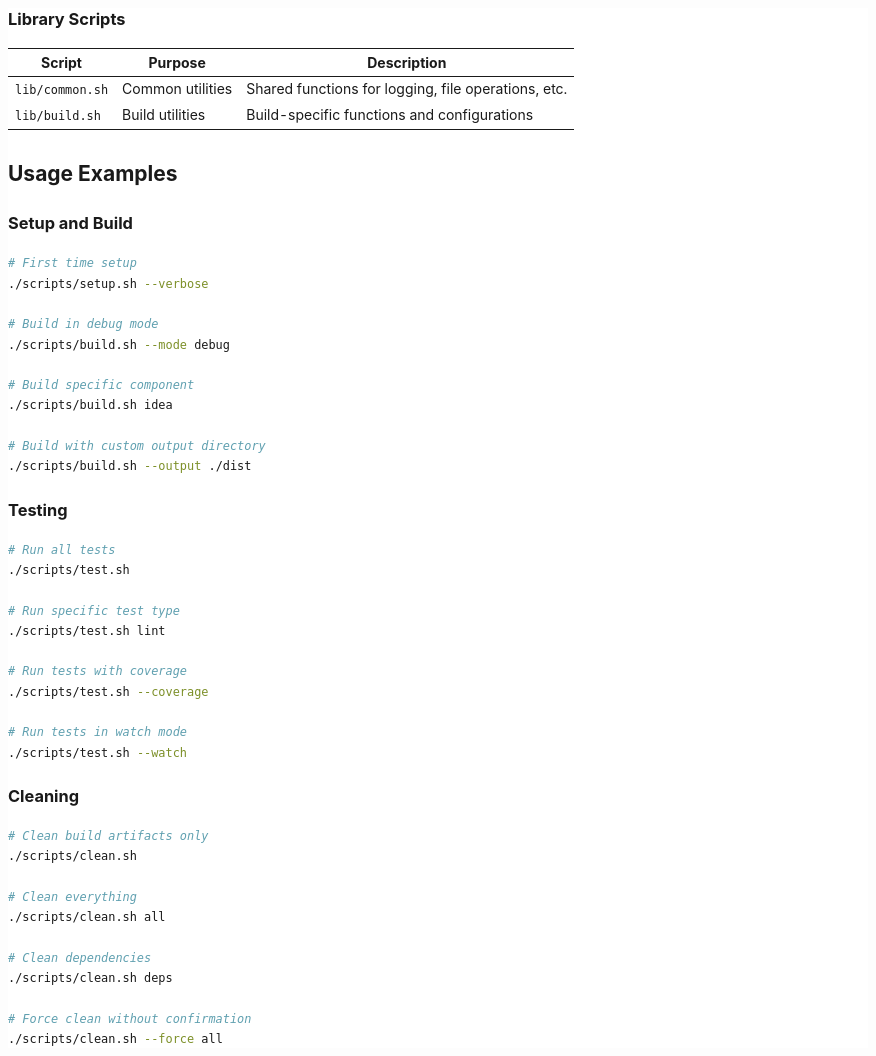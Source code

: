 ### Library Scripts

| Script | Purpose | Description |
|--------|---------|-------------|
| `lib/common.sh` | Common utilities | Shared functions for logging, file operations, etc. |
| `lib/build.sh` | Build utilities | Build-specific functions and configurations |

## Usage Examples

### Setup and Build
```bash
# First time setup
./scripts/setup.sh --verbose

# Build in debug mode
./scripts/build.sh --mode debug

# Build specific component
./scripts/build.sh idea

# Build with custom output directory
./scripts/build.sh --output ./dist
```

### Testing
```bash
# Run all tests
./scripts/test.sh

# Run specific test type
./scripts/test.sh lint

# Run tests with coverage
./scripts/test.sh --coverage

# Run tests in watch mode
./scripts/test.sh --watch
```

### Cleaning
```bash
# Clean build artifacts only
./scripts/clean.sh

# Clean everything
./scripts/clean.sh all

# Clean dependencies
./scripts/clean.sh deps

# Force clean without confirmation
./scripts/clean.sh --force all
```
